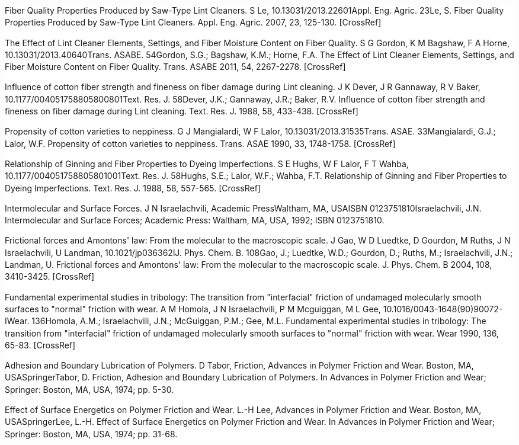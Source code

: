 Fiber Quality Properties Produced by Saw-Type Lint Cleaners. S Le, 10.13031/2013.22601Appl. Eng. Agric. 23Le, S. Fiber Quality Properties Produced by Saw-Type Lint Cleaners. Appl. Eng. Agric. 2007, 23, 125-130. [CrossRef]

The Effect of Lint Cleaner Elements, Settings, and Fiber Moisture Content on Fiber Quality. S G Gordon, K M Bagshaw, F A Horne, 10.13031/2013.40640Trans. ASABE. 54Gordon, S.G.; Bagshaw, K.M.; Horne, F.A. The Effect of Lint Cleaner Elements, Settings, and Fiber Moisture Content on Fiber Quality. Trans. ASABE 2011, 54, 2267-2278. [CrossRef]

Influence of cotton fiber strength and fineness on fiber damage during Lint cleaning. J K Dever, J R Gannaway, R V Baker, 10.1177/004051758805800801Text. Res. J. 58Dever, J.K.; Gannaway, J.R.; Baker, R.V. Influence of cotton fiber strength and fineness on fiber damage during Lint cleaning. Text. Res. J. 1988, 58, 433-438. [CrossRef]

Propensity of cotton varieties to neppiness. G J Mangialardi, W F Lalor, 10.13031/2013.31535Trans. ASAE. 33Mangialardi, G.J.; Lalor, W.F. Propensity of cotton varieties to neppiness. Trans. ASAE 1990, 33, 1748-1758. [CrossRef]

Relationship of Ginning and Fiber Properties to Dyeing Imperfections. S E Hughs, W F Lalor, F T Wahba, 10.1177/004051758805801001Text. Res. J. 58Hughs, S.E.; Lalor, W.F.; Wahba, F.T. Relationship of Ginning and Fiber Properties to Dyeing Imperfections. Text. Res. J. 1988, 58, 557-565. [CrossRef]

Intermolecular and Surface Forces. J N Israelachvili, Academic PressWaltham, MA, USAISBN 0123751810Israelachvili, J.N. Intermolecular and Surface Forces; Academic Press: Waltham, MA, USA, 1992; ISBN 0123751810.

Frictional forces and Amontons' law: From the molecular to the macroscopic scale. J Gao, W D Luedtke, D Gourdon, M Ruths, J N Israelachvili, U Landman, 10.1021/jp036362lJ. Phys. Chem. B. 108Gao, J.; Luedtke, W.D.; Gourdon, D.; Ruths, M.; Israelachvili, J.N.; Landman, U. Frictional forces and Amontons' law: From the molecular to the macroscopic scale. J. Phys. Chem. B 2004, 108, 3410-3425. [CrossRef]

Fundamental experimental studies in tribology: The transition from "interfacial" friction of undamaged molecularly smooth surfaces to "normal" friction with wear. A M Homola, J N Israelachvili, P M Mcguiggan, M L Gee, 10.1016/0043-1648(90)90072-IWear. 136Homola, A.M.; Israelachvili, J.N.; McGuiggan, P.M.; Gee, M.L. Fundamental experimental studies in tribology: The transition from "interfacial" friction of undamaged molecularly smooth surfaces to "normal" friction with wear. Wear 1990, 136, 65-83. [CrossRef]

Adhesion and Boundary Lubrication of Polymers. D Tabor, Friction, Advances in Polymer Friction and Wear. Boston, MA, USASpringerTabor, D. Friction, Adhesion and Boundary Lubrication of Polymers. In Advances in Polymer Friction and Wear; Springer: Boston, MA, USA, 1974; pp. 5-30.

Effect of Surface Energetics on Polymer Friction and Wear. L.-H Lee, Advances in Polymer Friction and Wear. Boston, MA, USASpringerLee, L.-H. Effect of Surface Energetics on Polymer Friction and Wear. In Advances in Polymer Friction and Wear; Springer: Boston, MA, USA, 1974; pp. 31-68.

